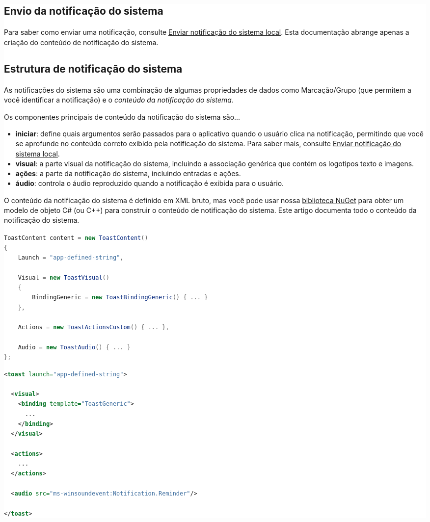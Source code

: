 
## <a name="sending-a-toast-notification"></a>Envio da notificação do sistema

Para saber como enviar uma notificação, consulte [Enviar notificação do sistema local](send-local-toast.md). Esta documentação abrange apenas a criação do conteúdo de notificação do sistema.


## <a name="toast-notification-structure"></a>Estrutura de notificação do sistema

As notificações do sistema são uma combinação de algumas propriedades de dados como Marcação/Grupo (que permitem a você identificar a notificação) e o *conteúdo da notificação do sistema*.

Os componentes principais de conteúdo da notificação do sistema são...
* **iniciar**: define quais argumentos serão passados para o aplicativo quando o usuário clica na notificação, permitindo que você se aprofunde no conteúdo correto exibido pela notificação do sistema. Para saber mais, consulte [Enviar notificação do sistema local](send-local-toast.md).
* **visual**: a parte visual da notificação do sistema, incluindo a associação genérica que contém os logotipos texto e imagens.
* **ações**: a parte da notificação do sistema, incluindo entradas e ações.
* **áudio**: controla o áudio reproduzido quando a notificação é exibida para o usuário.

O conteúdo da notificação do sistema é definido em XML bruto, mas você pode usar nossa [biblioteca NuGet](https://www.nuget.org/packages/Microsoft.Toolkit.Uwp.Notifications/) para obter um modelo de objeto C# (ou C++) para construir o conteúdo de notificação do sistema. Este artigo documenta todo o conteúdo da notificação do sistema.

```csharp
ToastContent content = new ToastContent()
{
    Launch = "app-defined-string",
 
    Visual = new ToastVisual()
    {
        BindingGeneric = new ToastBindingGeneric() { ... }
    },
 
    Actions = new ToastActionsCustom() { ... },
 
    Audio = new ToastAudio() { ... }
};
```

```xml
<toast launch="app-defined-string">

  <visual>
    <binding template="ToastGeneric">
      ...
    </binding>
  </visual>

  <actions>
    ...
  </actions>

  <audio src="ms-winsoundevent:Notification.Reminder"/>

</toast>
```
